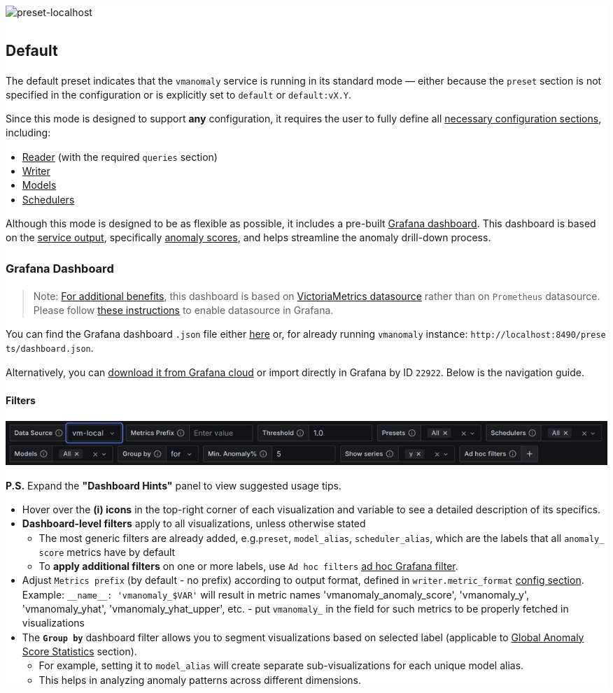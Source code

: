 ![preset-localhost](presets-localhost.webp)

## Default

The default preset indicates that the `vmanomaly` service is running in its standard mode — either because the `preset` section is not specified in the configuration or is explicitly set to `default` or `default:vX.Y`.

Since this mode is designed to support **any** configuration, it requires the user to fully define all [necessary configuration sections](https://docs.victoriametrics.com/anomaly-detection/components/), including:  
- [Reader](https://docs.victoriametrics.com/anomaly-detection/components/reader) (with the required `queries` section)  
- [Writer](https://docs.victoriametrics.com/anomaly-detection/components/writer)  
- [Models](https://docs.victoriametrics.com/anomaly-detection/components/models)  
- [Schedulers](https://docs.victoriametrics.com/anomaly-detection/components/scheduler)

Although this mode is designed to be as flexible as possible, it includes a pre-built [Grafana dashboard](https://grafana.com/grafana/dashboards/22922). This dashboard is based on the [service output](https://docs.victoriametrics.com/anomaly-detection/components/models/#vmanomaly-output), specifically [anomaly scores](https://docs.victoriametrics.com/anomaly-detection/faq/#what-is-anomaly-score), and helps streamline the anomaly drill-down process.  

### Grafana Dashboard

> Note: [For additional benefits](https://docs.victoriametrics.com/victoriametrics/victoriametrics-datasource/#motivation), this dashboard is based on [VictoriaMetrics datasource](https://docs.victoriametrics.com/victoriametrics/victoriametrics-datasource/) rather than on `Prometheus` datasource. Please follow [these instructions](https://docs.victoriametrics.com/victoriametrics/victoriametrics-datasource/#installation) to enable datasource in Grafana.

You can find the Grafana dashboard `.json` file either [here](https://github.com/VictoriaMetrics/VictoriaMetrics/tree/master/deployment/docker/vmanomaly/vmanomaly-default/dashboard.json) or, for already running `vmanomaly` instance: `http://localhost:8490/presets/dashboard.json`. 

Alternatively, you can [download it from Grafana cloud](https://grafana.com/grafana/dashboards/22922) or import directly in Grafana by ID `22922`. Below is the navigation guide.

#### Filters

![dashboard-as-filter-section](vmanomaly-default-dashboard-filters.webp)

**P.S.** Expand the **"Dashboard Hints"** panel to view suggested usage tips.

- Hover over the **(i) icons** in the top-right corner of each visualization and variable to see a detailed description of its specifics.
- **Dashboard-level filters** apply to all visualizations, unless otherwise stated
  - The most generic filters are already added, e.g.`preset`, `model_alias`, `scheduler_alias`, which are the labels that all `anomaly_score` metrics have by default
  - To **apply additional filters** on one or more labels, use `Ad hoc filters` [ad hoc Grafana filter](https://grafana.com/docs/grafana/latest/dashboards/use-dashboards/#filter-dashboard-data).
- Adjust `Metrics prefix` (by default - no prefix) according to output format, defined in `writer.metric_format` [config section](https://docs.victoriametrics.com/anomaly-detection/components/writer/?highlight=metric_format#config-parameters). <br>Example: `__name__: 'vmanomaly_$VAR'` will result in metric names 'vmanomaly_anomaly_score', 'vmanomaly_y', 'vmanomaly_yhat', 'vmanomaly_yhat_upper', etc. - put `vmanomaly_` in the field for such metrics to be properly fetched in visualizations
- The **`Group by`** dashboard filter allows you to segment visualizations based on selected label (applicable to [Global Anomaly Score Statistics](#global-anomaly-score-statistics) section).
  - For example, setting it to `model_alias` will create separate sub-visualizations for each unique model alias.
  - This helps in analyzing anomaly patterns across different dimensions.